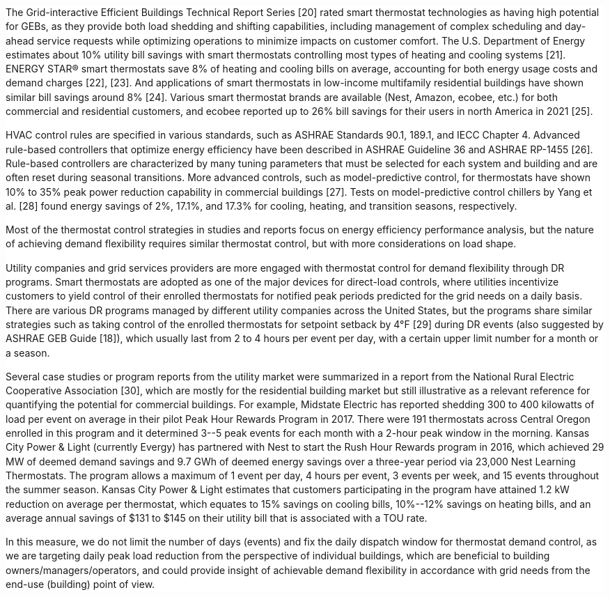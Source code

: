 The Grid-interactive Efficient Buildings Technical Report Series \[20\] rated smart thermostat technologies as having high potential for GEBs, as they provide both load shedding and shifting capabilities, including management of complex scheduling and day-ahead service requests while optimizing operations to minimize impacts on customer comfort. The U.S. Department of Energy estimates about 10% utility bill savings with smart thermostats controlling most types of heating and cooling systems \[21\]. ENERGY STAR® smart thermostats save 8% of heating and cooling bills on average, accounting for both energy usage costs and demand charges \[22\], \[23\]. And applications of smart thermostats in low-income multifamily residential buildings have shown similar bill savings around 8% \[24\]. Various smart thermostat brands are available (Nest, Amazon, ecobee, etc.) for both commercial and residential customers, and ecobee reported up to 26% bill savings for their users in north America in 2021 \[25\].

HVAC control rules are specified in various standards, such as ASHRAE Standards 90.1, 189.1, and IECC Chapter 4. Advanced rule-based controllers that optimize energy efficiency have been described in ASHRAE Guideline 36 and ASHRAE RP-1455 \[26\]. Rule-based controllers are characterized by many tuning parameters that must be selected for each system and building and are often reset during seasonal transitions. More advanced controls, such as model-predictive control, for thermostats have shown 10% to 35% peak power reduction capability in commercial buildings \[27\]. Tests on model-predictive control chillers by Yang et al. \[28\] found energy savings of 2%, 17.1%, and 17.3% for cooling, heating, and transition seasons, respectively.

Most of the thermostat control strategies in studies and reports focus on energy efficiency performance analysis, but the nature of achieving demand flexibility requires similar thermostat control, but with more considerations on load shape.

Utility companies and grid services providers are more engaged with thermostat control for demand flexibility through DR programs. Smart thermostats are adopted as one of the major devices for direct-load controls, where utilities incentivize customers to yield control of their enrolled thermostats for notified peak periods predicted for the grid needs on a daily basis. There are various DR programs managed by different utility companies across the United States, but the programs share similar strategies such as taking control of the enrolled thermostats for setpoint setback by 4°F \[29\] during DR events (also suggested by ASHRAE GEB Guide \[18\]), which usually last from 2 to 4 hours per event per day, with a certain upper limit number for a month or a season.

Several case studies or program reports from the utility market were summarized in a report from the National Rural Electric Cooperative Association \[30\], which are mostly for the residential building market but still illustrative as a relevant reference for quantifying the potential for commercial buildings. For example, Midstate Electric has reported shedding 300 to 400 kilowatts of load per event on average in their pilot Peak Hour Rewards Program in 2017. There were 191 thermostats across Central Oregon enrolled in this program and it determined 3--5 peak events for each month with a 2-hour peak window in the morning. Kansas City Power & Light (currently Evergy) has partnered with Nest to start the Rush Hour Rewards program in 2016, which achieved 29 MW of deemed demand savings and 9.7 GWh of deemed energy savings over a three-year period via 23,000 Nest Learning Thermostats. The program allows a maximum of 1 event per day, 4 hours per event, 3 events per week, and 15 events throughout the summer season. Kansas City Power & Light estimates that customers participating in the program have attained 1.2 kW reduction on average per thermostat, which equates to 15% savings on cooling bills, 10%--12% savings on heating bills, and an average annual savings of \$131 to \$145 on their utility bill that is associated with a TOU rate.

In this measure, we do not limit the number of days (events) and fix the daily dispatch window for thermostat demand control, as we are targeting daily peak load reduction from the perspective of individual buildings, which are beneficial to building owners/managers/operators, and could provide insight of achievable demand flexibility in accordance with grid needs from the end-use (building) point of view.


  [End-Use Load Profiles]: https://www.nrel.gov/buildings/end-use-load-profiles.html
  [webpage]: https://nrel.github.io/ComStock.github.io/docs/upgrade_measures/upgrade_measures.html
  [end-use-load-profiles-for-us-building-stock]: https://data.openei.org/s3_viewer?bucket=oedi-data-lake&prefix=nrel-pds-building-stock%2Fend-use-load-profiles-for-us-building-stock%2F2023%2F
  [comstock.nrel.gov]: https://comstock.nrel.gov/